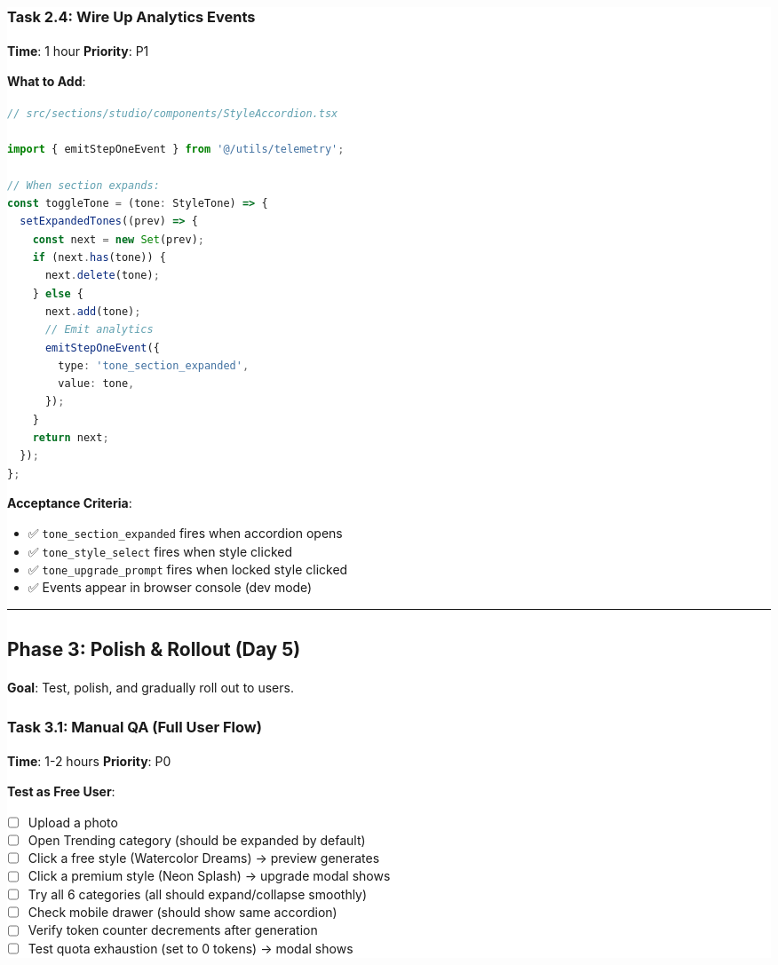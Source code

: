 
### Task 2.4: Wire Up Analytics Events
**Time**: 1 hour
**Priority**: P1

**What to Add**:
```typescript
// src/sections/studio/components/StyleAccordion.tsx

import { emitStepOneEvent } from '@/utils/telemetry';

// When section expands:
const toggleTone = (tone: StyleTone) => {
  setExpandedTones((prev) => {
    const next = new Set(prev);
    if (next.has(tone)) {
      next.delete(tone);
    } else {
      next.add(tone);
      // Emit analytics
      emitStepOneEvent({
        type: 'tone_section_expanded',
        value: tone,
      });
    }
    return next;
  });
};
```

**Acceptance Criteria**:
- ✅ `tone_section_expanded` fires when accordion opens
- ✅ `tone_style_select` fires when style clicked
- ✅ `tone_upgrade_prompt` fires when locked style clicked
- ✅ Events appear in browser console (dev mode)

---

## Phase 3: Polish & Rollout (Day 5)
**Goal**: Test, polish, and gradually roll out to users.

### Task 3.1: Manual QA (Full User Flow)
**Time**: 1-2 hours
**Priority**: P0

**Test as Free User**:
- [ ] Upload a photo
- [ ] Open Trending category (should be expanded by default)
- [ ] Click a free style (Watercolor Dreams) → preview generates
- [ ] Click a premium style (Neon Splash) → upgrade modal shows
- [ ] Try all 6 categories (all should expand/collapse smoothly)
- [ ] Check mobile drawer (should show same accordion)
- [ ] Verify token counter decrements after generation
- [ ] Test quota exhaustion (set to 0 tokens) → modal shows
